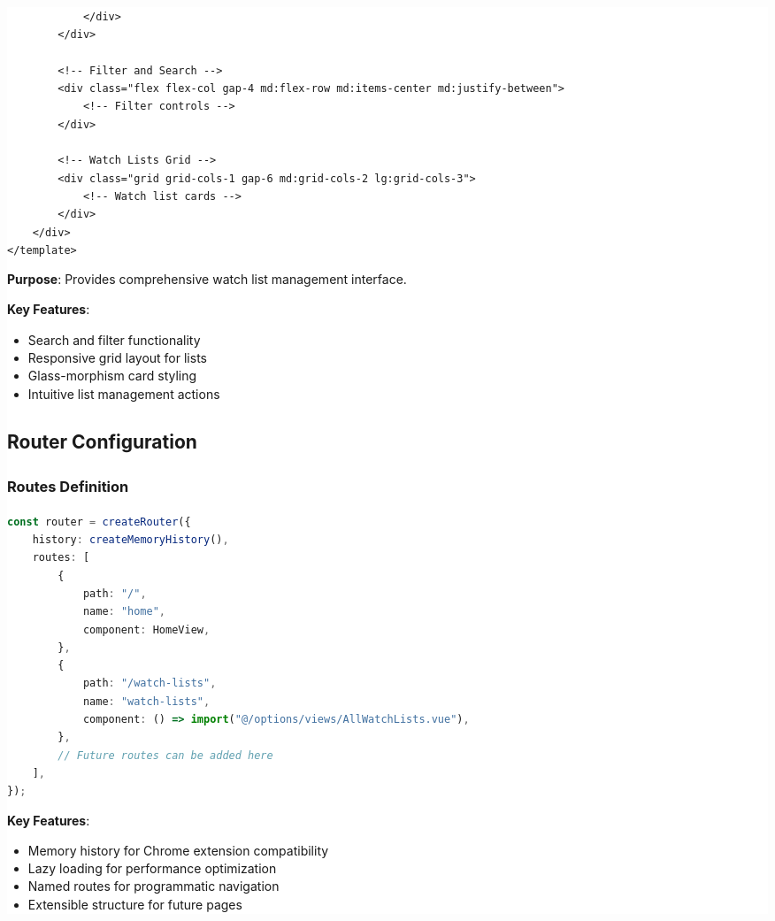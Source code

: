 ```vue
            </div>
        </div>

        <!-- Filter and Search -->
        <div class="flex flex-col gap-4 md:flex-row md:items-center md:justify-between">
            <!-- Filter controls -->
        </div>

        <!-- Watch Lists Grid -->
        <div class="grid grid-cols-1 gap-6 md:grid-cols-2 lg:grid-cols-3">
            <!-- Watch list cards -->
        </div>
    </div>
</template>
```

**Purpose**: Provides comprehensive watch list management interface.

**Key Features**:

- Search and filter functionality
- Responsive grid layout for lists
- Glass-morphism card styling
- Intuitive list management actions

## Router Configuration

### Routes Definition

```typescript
const router = createRouter({
    history: createMemoryHistory(),
    routes: [
        {
            path: "/",
            name: "home",
            component: HomeView,
        },
        {
            path: "/watch-lists",
            name: "watch-lists",
            component: () => import("@/options/views/AllWatchLists.vue"),
        },
        // Future routes can be added here
    ],
});
```

**Key Features**:

- Memory history for Chrome extension compatibility
- Lazy loading for performance optimization
- Named routes for programmatic navigation
- Extensible structure for future pages
